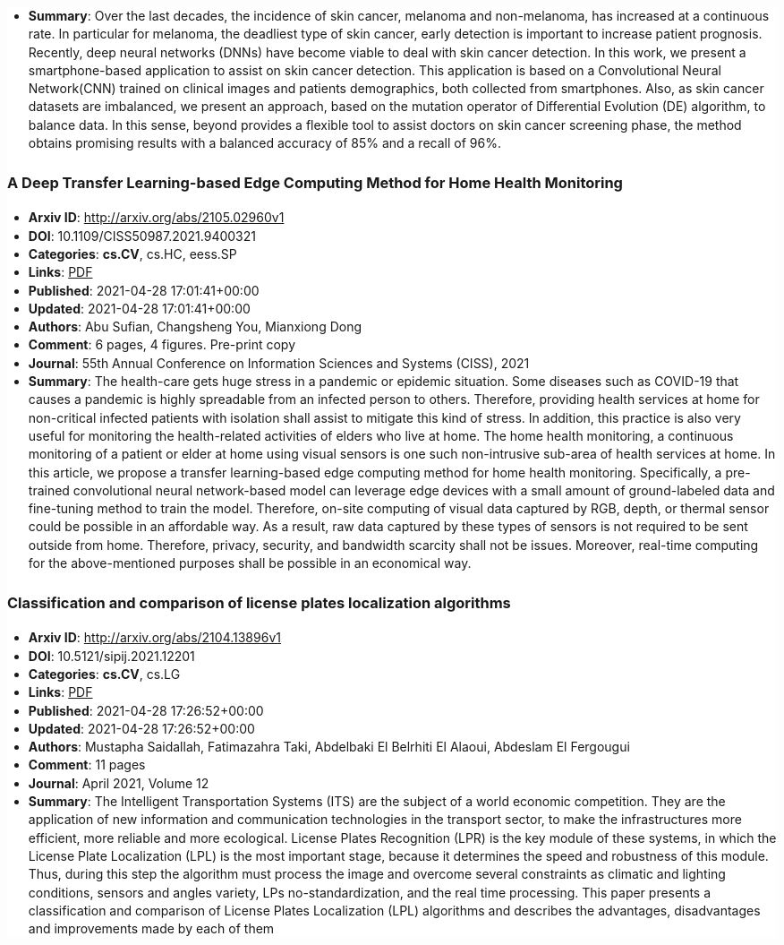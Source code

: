 - **Summary**: Over the last decades, the incidence of skin cancer, melanoma and non-melanoma, has increased at a continuous rate. In particular for melanoma, the deadliest type of skin cancer, early detection is important to increase patient prognosis. Recently, deep neural networks (DNNs) have become viable to deal with skin cancer detection. In this work, we present a smartphone-based application to assist on skin cancer detection. This application is based on a Convolutional Neural Network(CNN) trained on clinical images and patients demographics, both collected from smartphones. Also, as skin cancer datasets are imbalanced, we present an approach, based on the mutation operator of Differential Evolution (DE) algorithm, to balance data. In this sense, beyond provides a flexible tool to assist doctors on skin cancer screening phase, the method obtains promising results with a balanced accuracy of 85% and a recall of 96%.



### A Deep Transfer Learning-based Edge Computing Method for Home Health Monitoring
- **Arxiv ID**: http://arxiv.org/abs/2105.02960v1
- **DOI**: 10.1109/CISS50987.2021.9400321
- **Categories**: **cs.CV**, cs.HC, eess.SP
- **Links**: [PDF](http://arxiv.org/pdf/2105.02960v1)
- **Published**: 2021-04-28 17:01:41+00:00
- **Updated**: 2021-04-28 17:01:41+00:00
- **Authors**: Abu Sufian, Changsheng You, Mianxiong Dong
- **Comment**: 6 pages, 4 figures. Pre-print copy
- **Journal**: 55th Annual Conference on Information Sciences and Systems (CISS),
  2021
- **Summary**: The health-care gets huge stress in a pandemic or epidemic situation. Some diseases such as COVID-19 that causes a pandemic is highly spreadable from an infected person to others. Therefore, providing health services at home for non-critical infected patients with isolation shall assist to mitigate this kind of stress. In addition, this practice is also very useful for monitoring the health-related activities of elders who live at home. The home health monitoring, a continuous monitoring of a patient or elder at home using visual sensors is one such non-intrusive sub-area of health services at home. In this article, we propose a transfer learning-based edge computing method for home health monitoring. Specifically, a pre-trained convolutional neural network-based model can leverage edge devices with a small amount of ground-labeled data and fine-tuning method to train the model. Therefore, on-site computing of visual data captured by RGB, depth, or thermal sensor could be possible in an affordable way. As a result, raw data captured by these types of sensors is not required to be sent outside from home. Therefore, privacy, security, and bandwidth scarcity shall not be issues. Moreover, real-time computing for the above-mentioned purposes shall be possible in an economical way.



### Classification and comparison of license plates localization algorithms
- **Arxiv ID**: http://arxiv.org/abs/2104.13896v1
- **DOI**: 10.5121/sipij.2021.12201
- **Categories**: **cs.CV**, cs.LG
- **Links**: [PDF](http://arxiv.org/pdf/2104.13896v1)
- **Published**: 2021-04-28 17:26:52+00:00
- **Updated**: 2021-04-28 17:26:52+00:00
- **Authors**: Mustapha Saidallah, Fatimazahra Taki, Abdelbaki El Belrhiti El Alaoui, Abdeslam El Fergougui
- **Comment**: 11 pages
- **Journal**: April 2021, Volume 12
- **Summary**: The Intelligent Transportation Systems (ITS) are the subject of a world economic competition. They are the application of new information and communication technologies in the transport sector, to make the infrastructures more efficient, more reliable and more ecological. License Plates Recognition (LPR) is the key module of these systems, in which the License Plate Localization (LPL) is the most important stage, because it determines the speed and robustness of this module. Thus, during this step the algorithm must process the image and overcome several constraints as climatic and lighting conditions, sensors and angles variety, LPs no-standardization, and the real time processing. This paper presents a classification and comparison of License Plates Localization (LPL) algorithms and describes the advantages, disadvantages and improvements made by each of them
